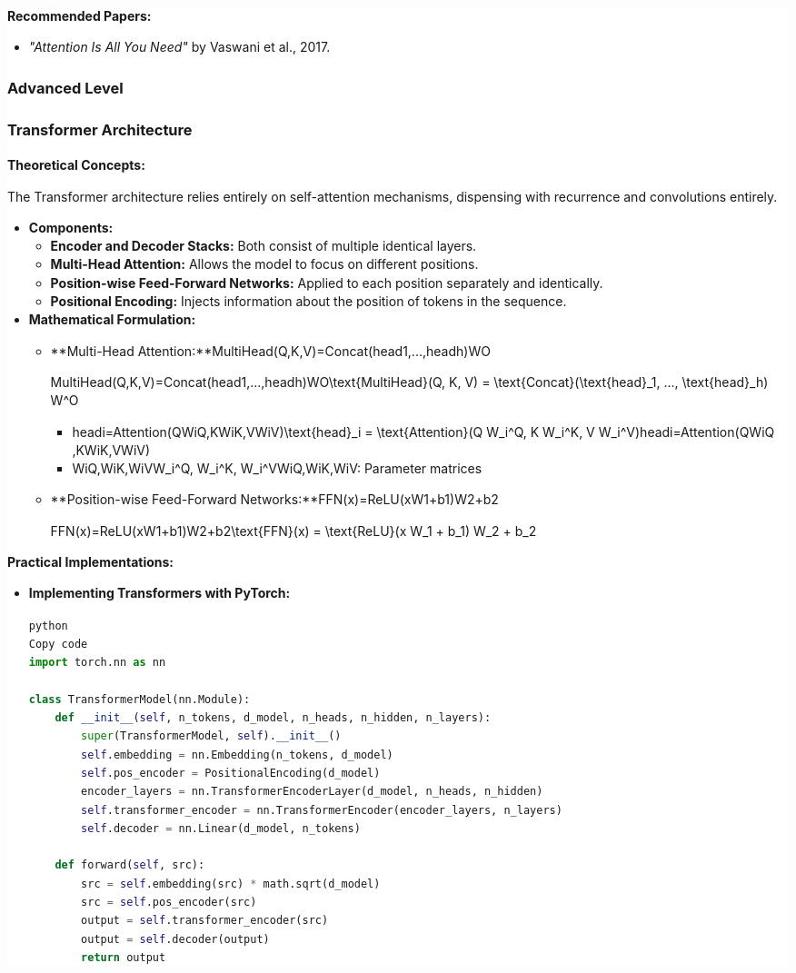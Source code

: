 **Recommended Papers:**

- *"Attention Is All You Need"* by Vaswani et al., 2017.

### **Advanced Level**

### **Transformer Architecture**

**Theoretical Concepts:**

The Transformer architecture relies entirely on self-attention mechanisms, dispensing with recurrence and convolutions entirely.

- **Components:**
    - **Encoder and Decoder Stacks:** Both consist of multiple identical layers.
    - **Multi-Head Attention:** Allows the model to focus on different positions.
    - **Position-wise Feed-Forward Networks:** Applied to each position separately and identically.
    - **Positional Encoding:** Injects information about the position of tokens in the sequence.
- **Mathematical Formulation:**
    - **Multi-Head Attention:**MultiHead(Q,K,V)=Concat(head1​,...,headh​)WO
        
        MultiHead(Q,K,V)=Concat(head1,...,headh)WO\text{MultiHead}(Q, K, V) = \text{Concat}(\text{head}_1, ..., \text{head}_h) W^O
        
        - headi=Attention(QWiQ,KWiK,VWiV)\text{head}_i = \text{Attention}(Q W_i^Q, K W_i^K, V W_i^V)headi​=Attention(QWiQ​,KWiK​,VWiV​)
        - WiQ,WiK,WiVW_i^Q, W_i^K, W_i^VWiQ​,WiK​,WiV​: Parameter matrices
    - **Position-wise Feed-Forward Networks:**FFN(x)=ReLU(xW1​+b1​)W2​+b2​
        
        FFN(x)=ReLU(xW1+b1)W2+b2\text{FFN}(x) = \text{ReLU}(x W_1 + b_1) W_2 + b_2
        

**Practical Implementations:**

- **Implementing Transformers with PyTorch:**
    
    ```python
    python
    Copy code
    import torch.nn as nn
    
    class TransformerModel(nn.Module):
        def __init__(self, n_tokens, d_model, n_heads, n_hidden, n_layers):
            super(TransformerModel, self).__init__()
            self.embedding = nn.Embedding(n_tokens, d_model)
            self.pos_encoder = PositionalEncoding(d_model)
            encoder_layers = nn.TransformerEncoderLayer(d_model, n_heads, n_hidden)
            self.transformer_encoder = nn.TransformerEncoder(encoder_layers, n_layers)
            self.decoder = nn.Linear(d_model, n_tokens)
    
        def forward(self, src):
            src = self.embedding(src) * math.sqrt(d_model)
            src = self.pos_encoder(src)
            output = self.transformer_encoder(src)
            output = self.decoder(output)
            return output
    